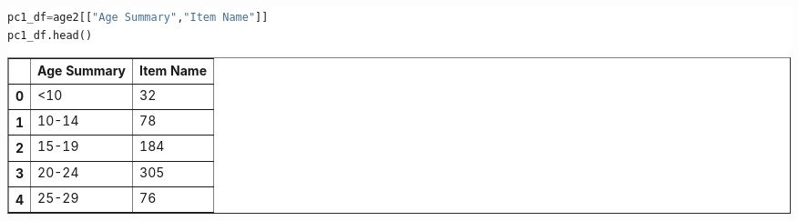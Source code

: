 


```python
pc1_df=age2[["Age Summary","Item Name"]]
pc1_df.head()
```




<div>
<style>
    .dataframe thead tr:only-child th {
        text-align: right;
    }

    .dataframe thead th {
        text-align: left;
    }

    .dataframe tbody tr th {
        vertical-align: top;
    }
</style>
<table border="1" class="dataframe">
  <thead>
    <tr style="text-align: right;">
      <th></th>
      <th>Age Summary</th>
      <th>Item Name</th>
    </tr>
  </thead>
  <tbody>
    <tr>
      <th>0</th>
      <td>&lt;10</td>
      <td>32</td>
    </tr>
    <tr>
      <th>1</th>
      <td>10-14</td>
      <td>78</td>
    </tr>
    <tr>
      <th>2</th>
      <td>15-19</td>
      <td>184</td>
    </tr>
    <tr>
      <th>3</th>
      <td>20-24</td>
      <td>305</td>
    </tr>
    <tr>
      <th>4</th>
      <td>25-29</td>
      <td>76</td>
    </tr>
  </tbody>
</table>
</div>
